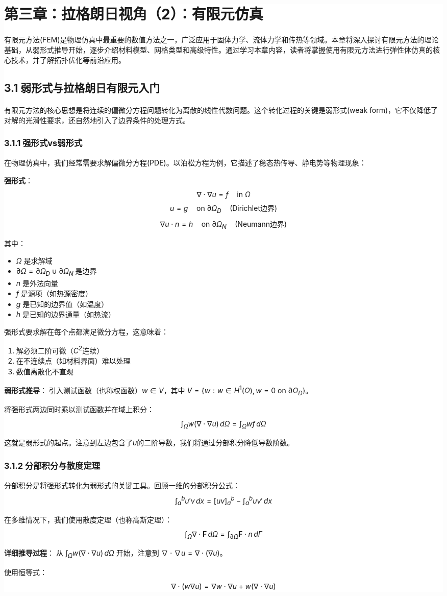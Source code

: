 # 第三章：拉格朗日视角（2）：有限元仿真

有限元方法(FEM)是物理仿真中最重要的数值方法之一，广泛应用于固体力学、流体力学和传热等领域。本章将深入探讨有限元方法的理论基础，从弱形式推导开始，逐步介绍材料模型、网格类型和高级特性。通过学习本章内容，读者将掌握使用有限元方法进行弹性体仿真的核心技术，并了解拓扑优化等前沿应用。

## 3.1 弱形式与拉格朗日有限元入门

有限元方法的核心思想是将连续的偏微分方程问题转化为离散的线性代数问题。这个转化过程的关键是弱形式(weak form)，它不仅降低了对解的光滑性要求，还自然地引入了边界条件的处理方式。

### 3.1.1 强形式vs弱形式

在物理仿真中，我们经常需要求解偏微分方程(PDE)。以泊松方程为例，它描述了稳态热传导、静电势等物理现象：

**强形式**：
$$\nabla \cdot \nabla u = f \quad \text{in } \Omega$$
$$u = g \quad \text{on } \partial\Omega_D \quad \text{(Dirichlet边界)}$$
$$\nabla u \cdot n = h \quad \text{on } \partial\Omega_N \quad \text{(Neumann边界)}$$

其中：
- $\Omega$ 是求解域
- $\partial\Omega = \partial\Omega_D \cup \partial\Omega_N$ 是边界
- $n$ 是外法向量
- $f$ 是源项（如热源密度）
- $g$ 是已知的边界值（如温度）
- $h$ 是已知的边界通量（如热流）

强形式要求解在每个点都满足微分方程，这意味着：
1. 解必须二阶可微（$C^2$连续）
2. 在不连续点（如材料界面）难以处理
3. 数值离散化不直观

**弱形式推导**：
引入测试函数（也称权函数）$w \in V$，其中 $V = \{w : w \in H^1(\Omega), w = 0 \text{ on } \partial\Omega_D\}$。

将强形式两边同时乘以测试函数并在域上积分：
$$\int_\Omega w(\nabla \cdot \nabla u) \, d\Omega = \int_\Omega wf \, d\Omega$$

这就是弱形式的起点。注意到左边包含了$u$的二阶导数，我们将通过分部积分降低导数阶数。

### 3.1.2 分部积分与散度定理

分部积分是将强形式转化为弱形式的关键工具。回顾一维的分部积分公式：
$$\int_a^b u'v \, dx = [uv]_a^b - \int_a^b uv' \, dx$$

在多维情况下，我们使用散度定理（也称高斯定理）：
$$\int_\Omega \nabla \cdot \mathbf{F} \, d\Omega = \int_{\partial\Omega} \mathbf{F} \cdot n \, d\Gamma$$

**详细推导过程**：
从 $\int_\Omega w(\nabla \cdot \nabla u) \, d\Omega$ 开始，注意到 $\nabla \cdot \nabla u = \nabla \cdot (\nabla u)$。

使用恒等式：
$$\nabla \cdot (w\nabla u) = \nabla w \cdot \nabla u + w(\nabla \cdot \nabla u)$$
